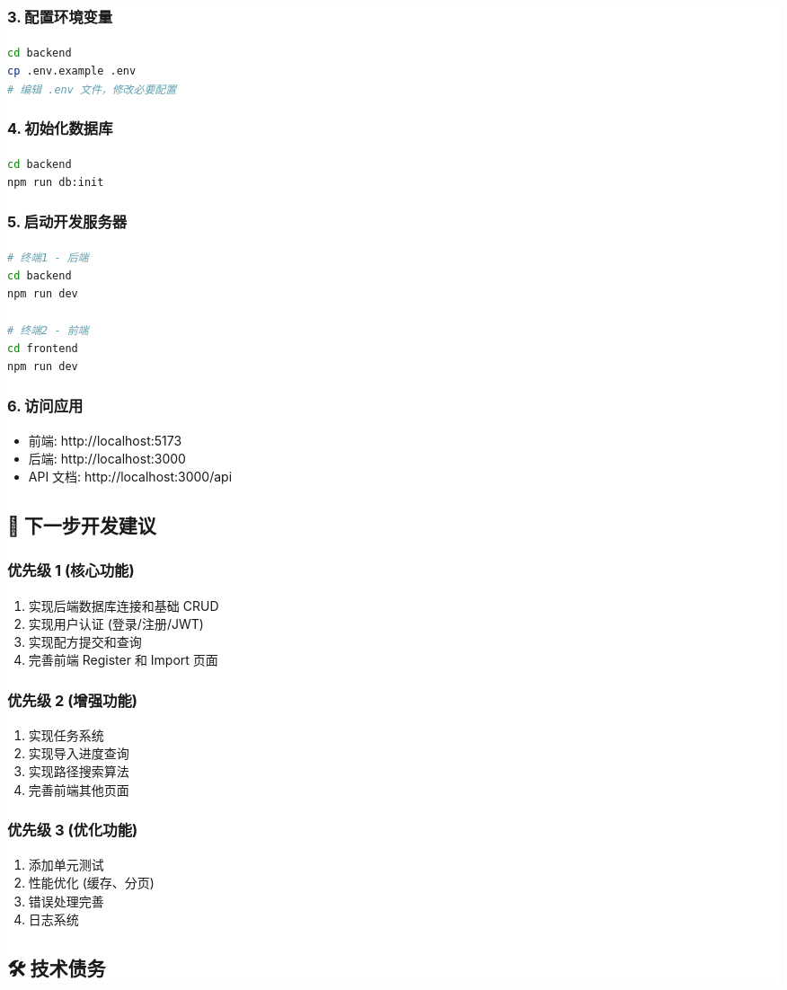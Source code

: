 ### 3. 配置环境变量
```bash
cd backend
cp .env.example .env
# 编辑 .env 文件，修改必要配置
```

### 4. 初始化数据库
```bash
cd backend
npm run db:init
```

### 5. 启动开发服务器
```bash
# 终端1 - 后端
cd backend
npm run dev

# 终端2 - 前端
cd frontend
npm run dev
```

### 6. 访问应用
- 前端: http://localhost:5173
- 后端: http://localhost:3000
- API 文档: http://localhost:3000/api

## 🎯 下一步开发建议

### 优先级 1 (核心功能)
1. 实现后端数据库连接和基础 CRUD
2. 实现用户认证 (登录/注册/JWT)
3. 实现配方提交和查询
4. 完善前端 Register 和 Import 页面

### 优先级 2 (增强功能)
1. 实现任务系统
2. 实现导入进度查询
3. 实现路径搜索算法
4. 完善前端其他页面

### 优先级 3 (优化功能)
1. 添加单元测试
2. 性能优化 (缓存、分页)
3. 错误处理完善
4. 日志系统

## 🛠️ 技术债务
